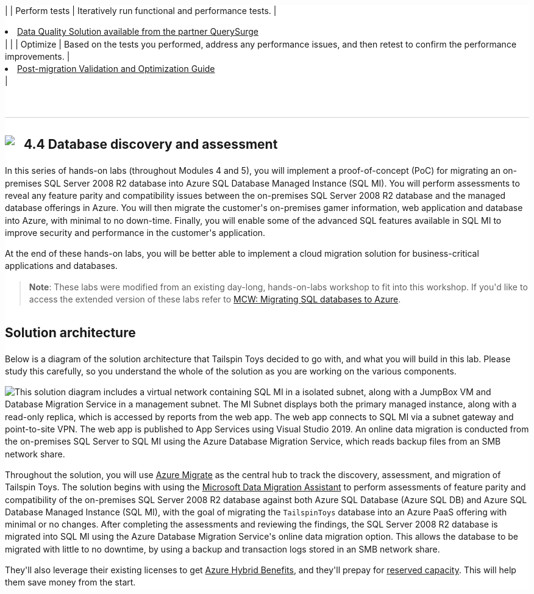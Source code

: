 |                | Perform tests                     | Iteratively run functional and performance tests.                                                                          | <li>[Data Quality Solution available from the partner QuerySurge](http://www.querysurge.com/company/partners/microsoft) </li>                                                                                                                                                                                                                                                                                                                                                                                                                                                                                                                                                                                                                                                                                                                                                                                 |
|                | Optimize                          | Based on the tests you performed, address any performance issues, and then retest to confirm the performance improvements. | <li>[Post-migration Validation and Optimization Guide](https://docs.microsoft.com/en-us/sql/relational-databases/post-migration-validation-and-optimization-guide)  </li>                                                                                                                                                                                                                                                                                                                                                                                                                                                                                                                                                                                                                                                                                                                                     |




<br>


<p style="border-bottom: 1px solid lightgrey;"></p>

<h2><img style="float: left; margin: 0px 15px 15px 0px;" src="https://github.com/microsoft/sqlworkshops/blob/master/graphics/pencil2.png?raw=true"><a name="4.4">4.4 Database discovery and assessment</h2></a>



In this series of hands-on labs (throughout Modules 4 and 5), you will implement a proof-of-concept (PoC) for migrating an on-premises SQL Server 2008 R2 database into Azure SQL Database Managed Instance (SQL MI). You will perform assessments to reveal any feature parity and compatibility issues between the on-premises SQL Server 2008 R2 database and the managed database offerings in Azure. You will then migrate the customer's on-premises gamer information, web application and database into Azure, with minimal to no down-time. Finally, you will enable some of the advanced SQL features available in SQL MI to improve security and performance in the customer's application.

At the end of these hands-on labs, you will be better able to implement a cloud migration solution for business-critical applications and databases.  

> **Note**: These labs were modified from an existing day-long, hands-on-labs workshop to fit into this workshop. If you'd like to access the extended version of these labs refer to [MCW: Migrating SQL databases to Azure](https://github.com/microsoft/MCW-Migrating-SQL-databases-to-Azure).



## Solution architecture

Below is a diagram of the solution architecture that Tailspin Toys decided to go with, and what you will build in this lab. Please study this carefully, so you understand the whole of the solution as you are working on the various components.

![This solution diagram includes a virtual network containing SQL MI in a isolated subnet, along with a JumpBox VM and Database Migration Service in a management subnet. The MI Subnet displays both the primary managed instance, along with a read-only replica, which is accessed by reports from the web app. The web app connects to SQL MI via a subnet gateway and point-to-site VPN. The web app is published to App Services using Visual Studio 2019. An online data migration is conducted from the on-premises SQL Server to SQL MI using the Azure Database Migration Service, which reads backup files from an SMB network share.](https://github.com/microsoft/sqlworkshops/blob/master/AzureSQLLabs/graphics/preferred-solution-architecture.png?raw=true "Preferred Solution diagram")

Throughout the solution, you will use [Azure Migrate](https://docs.microsoft.com/en-us/azure/migrate/migrate-services-overview) as the central hub to track the discovery, assessment, and migration of Tailspin Toys. The solution begins with using the [Microsoft Data Migration Assistant](https://docs.microsoft.com/en-us/sql/dma/dma-overview?view=sql-server-2017) to perform assessments of feature parity and compatibility of the on-premises SQL Server 2008 R2 database against both Azure SQL Database (Azure SQL DB) and Azure SQL Database Managed Instance (SQL MI), with the goal of migrating the `TailspinToys` database into an Azure PaaS offering with minimal or no changes. After completing the assessments and reviewing the findings, the SQL Server 2008 R2 database is migrated into SQL MI using the Azure Database Migration Service's online data migration option. This allows the database to be migrated with little to no downtime, by using a backup and transaction logs stored in an SMB network share.  

They'll also leverage their existing licenses to get [Azure Hybrid Benefits](https://azure.microsoft.com/en-us/pricing/hybrid-benefit/), and they'll prepay for [reserved capacity](https://azure.microsoft.com/en-us/blog/announcing-general-availability-of-azure-sql-database-reserved-capacity/
). This will help them save money from the start.  
